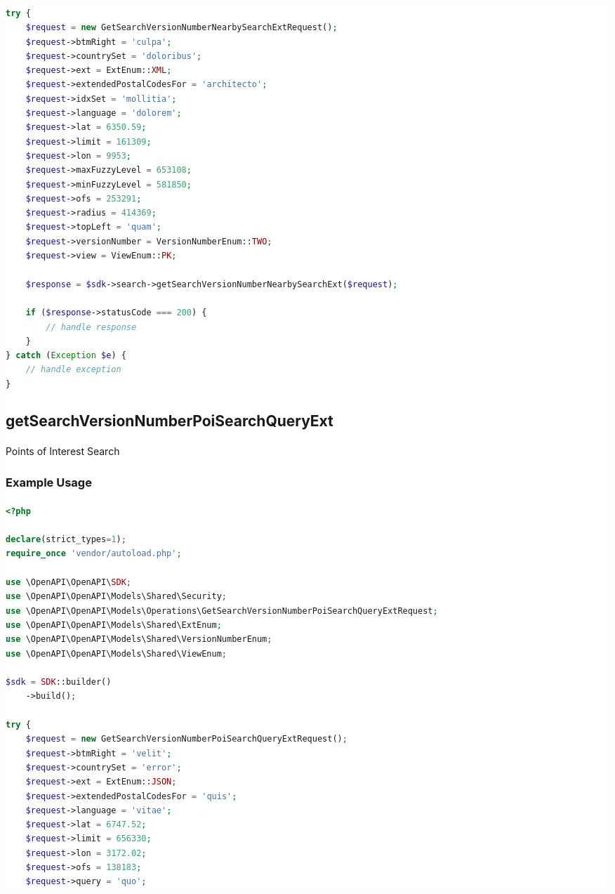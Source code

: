 ```php
try {
    $request = new GetSearchVersionNumberNearbySearchExtRequest();
    $request->btmRight = 'culpa';
    $request->countrySet = 'doloribus';
    $request->ext = ExtEnum::XML;
    $request->extendedPostalCodesFor = 'architecto';
    $request->idxSet = 'mollitia';
    $request->language = 'dolorem';
    $request->lat = 6350.59;
    $request->limit = 161309;
    $request->lon = 9953;
    $request->maxFuzzyLevel = 653108;
    $request->minFuzzyLevel = 581850;
    $request->ofs = 253291;
    $request->radius = 414369;
    $request->topLeft = 'quam';
    $request->versionNumber = VersionNumberEnum::TWO;
    $request->view = ViewEnum::PK;

    $response = $sdk->search->getSearchVersionNumberNearbySearchExt($request);

    if ($response->statusCode === 200) {
        // handle response
    }
} catch (Exception $e) {
    // handle exception
}
```

## getSearchVersionNumberPoiSearchQueryExt

Points of Interest Search

### Example Usage

```php
<?php

declare(strict_types=1);
require_once 'vendor/autoload.php';

use \OpenAPI\OpenAPI\SDK;
use \OpenAPI\OpenAPI\Models\Shared\Security;
use \OpenAPI\OpenAPI\Models\Operations\GetSearchVersionNumberPoiSearchQueryExtRequest;
use \OpenAPI\OpenAPI\Models\Shared\ExtEnum;
use \OpenAPI\OpenAPI\Models\Shared\VersionNumberEnum;
use \OpenAPI\OpenAPI\Models\Shared\ViewEnum;

$sdk = SDK::builder()
    ->build();

try {
    $request = new GetSearchVersionNumberPoiSearchQueryExtRequest();
    $request->btmRight = 'velit';
    $request->countrySet = 'error';
    $request->ext = ExtEnum::JSON;
    $request->extendedPostalCodesFor = 'quis';
    $request->language = 'vitae';
    $request->lat = 6747.52;
    $request->limit = 656330;
    $request->lon = 3172.02;
    $request->ofs = 138183;
    $request->query = 'quo';
```